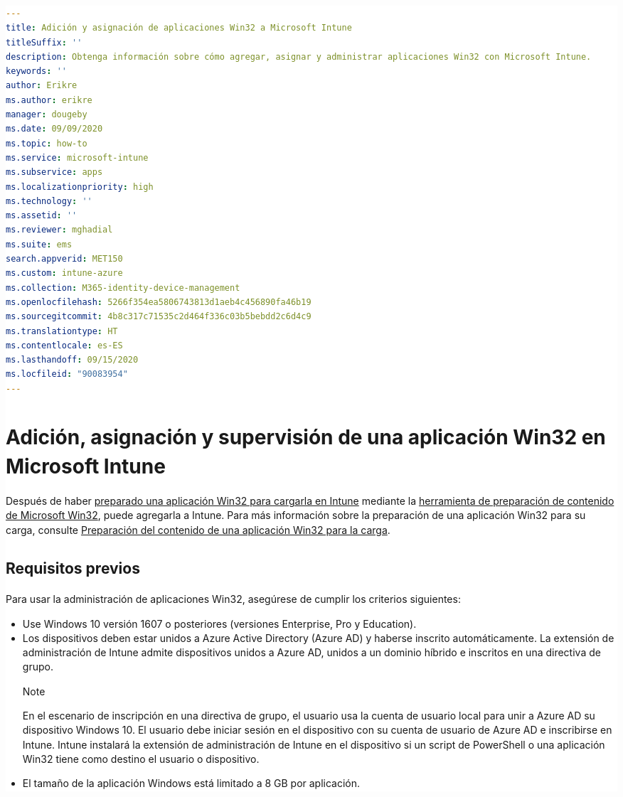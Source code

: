 ```yaml
---
title: Adición y asignación de aplicaciones Win32 a Microsoft Intune
titleSuffix: ''
description: Obtenga información sobre cómo agregar, asignar y administrar aplicaciones Win32 con Microsoft Intune.
keywords: ''
author: Erikre
ms.author: erikre
manager: dougeby
ms.date: 09/09/2020
ms.topic: how-to
ms.service: microsoft-intune
ms.subservice: apps
ms.localizationpriority: high
ms.technology: ''
ms.assetid: ''
ms.reviewer: mghadial
ms.suite: ems
search.appverid: MET150
ms.custom: intune-azure
ms.collection: M365-identity-device-management
ms.openlocfilehash: 5266f354ea5806743813d1aeb4c456890fa46b19
ms.sourcegitcommit: 4b8c317c71535c2d464f336c03b5bebdd2c6d4c9
ms.translationtype: HT
ms.contentlocale: es-ES
ms.lasthandoff: 09/15/2020
ms.locfileid: "90083954"
---
```

# <a name="add-assign-and-monitor-a-win32-app-in-microsoft-intune"></a>Adición, asignación y supervisión de una aplicación Win32 en Microsoft Intune

Después de haber [preparado una aplicación Win32 para cargarla en Intune](apps-win32-prepare.md) mediante la [herramienta de preparación de contenido de Microsoft Win32](https://go.microsoft.com/fwlink/?linkid=2065730), puede agregarla a Intune. Para más información sobre la preparación de una aplicación Win32 para su carga, consulte [Preparación del contenido de una aplicación Win32 para la carga](apps-win32-prepare.md).

## <a name="prerequisites"></a>Requisitos previos

Para usar la administración de aplicaciones Win32, asegúrese de cumplir los criterios siguientes:

- Use Windows 10 versión 1607 o posteriores (versiones Enterprise, Pro y Education).
- Los dispositivos deben estar unidos a Azure Active Directory (Azure AD) y haberse inscrito automáticamente. La extensión de administración de Intune admite dispositivos unidos a Azure AD, unidos a un dominio híbrido e inscritos en una directiva de grupo. 
  > [!NOTE]
  > En el escenario de inscripción en una directiva de grupo, el usuario usa la cuenta de usuario local para unir a Azure AD su dispositivo Windows 10. El usuario debe iniciar sesión en el dispositivo con su cuenta de usuario de Azure AD e inscribirse en Intune. Intune instalará la extensión de administración de Intune en el dispositivo si un script de PowerShell o una aplicación Win32 tiene como destino el usuario o dispositivo.
- El tamaño de la aplicación Windows está limitado a 8 GB por aplicación.
